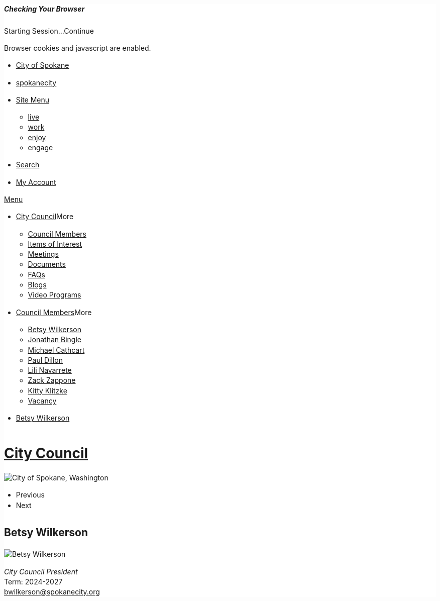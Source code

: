 ##### Checking Your Browser

Starting Session...Continue

Browser cookies and javascript are enabled.

- [City of Spokane](https://my.spokanecity.org "City of Spokane Home Page")
- [spokanecity](https://my.spokanecity.org/website/map "Website Map & Sections")
- [Site Menu](https://my.spokanecity.org "Website Menu")
  
  - [live](https://my.spokanecity.org/live "Living in Spokane")
  - [work](https://my.spokanecity.org/work "Working & Doing Business")
  - [enjoy](https://my.spokanecity.org/enjoy "Enjoying & Visiting")
  - [engage](https://my.spokanecity.org/engage "Engaging & Getting Involved")
- [Search](https://my.spokanecity.org/search "Website Search")
- [My Account](https://my.spokanecity.org/account "My Account")

[Menu](https://my.spokanecity.org/citycouncil/members/betsy-wilkerson)

- [City Council](https://my.spokanecity.org/citycouncil)More
  
  - [Council Members](https://my.spokanecity.org/citycouncil/members)
  - [Items of Interest](https://my.spokanecity.org/citycouncil/items-of-interest)
  - [Meetings](https://my.spokanecity.org/citycouncil/meetings)
  - [Documents](https://my.spokanecity.org/citycouncil/documents)
  - [FAQs](https://my.spokanecity.org/citycouncil/faqs)
  - [Blogs](https://my.spokanecity.org/citycouncil/blogs)
  - [Video Programs](https://my.spokanecity.org/citycouncil/videos)
- [Council Members](https://my.spokanecity.org/citycouncil/members)More
  
  - [Betsy Wilkerson](https://my.spokanecity.org/citycouncil/members/betsy-wilkerson)
  - [Jonathan Bingle](https://my.spokanecity.org/citycouncil/members/jonathan-bingle)
  - [Michael Cathcart](https://my.spokanecity.org/citycouncil/members/michael-cathcart)
  - [Paul Dillon](https://my.spokanecity.org/citycouncil/members/paul-dillon)
  - [Lili Navarrete](https://my.spokanecity.org/citycouncil/members/lili-navarrete)
  - [Zack Zappone](https://my.spokanecity.org/citycouncil/members/zack-zappone)
  - [Kitty Klitzke](https://my.spokanecity.org/citycouncil/members/kitty-klitzke)
  - [Vacancy](https://my.spokanecity.org/citycouncil/members/vacancy)
- [Betsy Wilkerson](https://my.spokanecity.org/citycouncil/members/betsy-wilkerson)

# [City Council](https://my.spokanecity.org/citycouncil/default.aspx "City Council")

![City of Spokane, Washington](https://static.spokanecity.org/photos/2015/06/11/clock-tower-and-pavilion/16x3/Full/clock-tower-and-pavilion.jpg)

- Previous
- Next

## Betsy Wilkerson

![Betsy Wilkerson](https://static.spokanecity.org/photos/2024/12/05/betsy-wilkerson/3x4/medium/betsy-wilkerson.jpg)

*City Council President*  
Term: 2024-2027  
[bwilkerson@spokanecity.org](mailto:bwilkerson@spokanecity.org)

